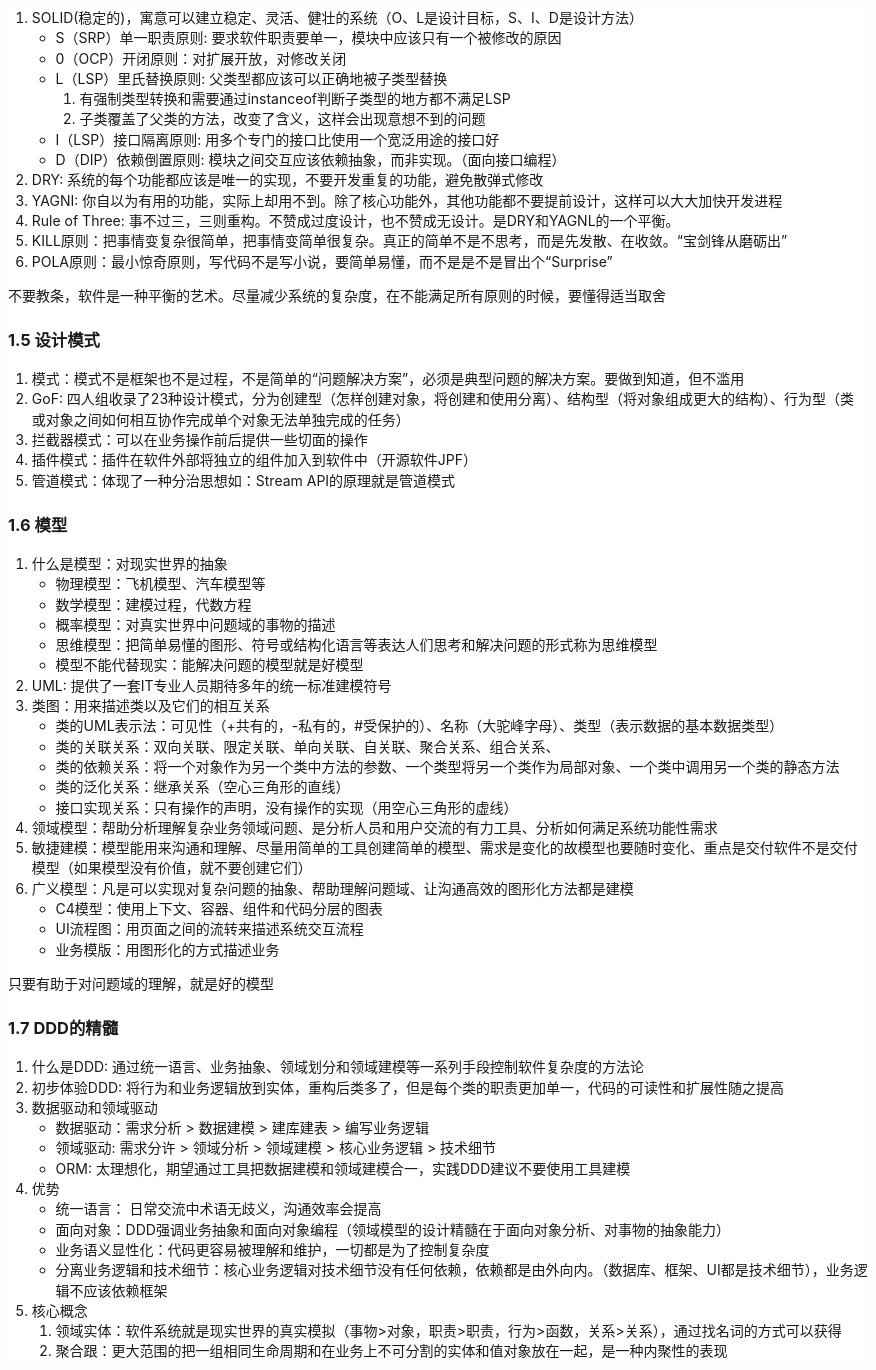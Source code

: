 1. SOLID(稳定的)，寓意可以建立稳定、灵活、健壮的系统（O、L是设计目标，S、I、D是设计方法）
   - S（SRP）单一职责原则: 要求软件职责要单一，模块中应该只有一个被修改的原因
   - 0（OCP）开闭原则：对扩展开放，对修改关闭
   - L（LSP）里氏替换原则: 父类型都应该可以正确地被子类型替换
     1. 有强制类型转换和需要通过instanceof判断子类型的地方都不满足LSP
     2. 子类覆盖了父类的方法，改变了含义，这样会出现意想不到的问题
   - I（LSP）接口隔离原则: 用多个专门的接口比使用一个宽泛用途的接口好
   - D（DIP）依赖倒置原则: 模块之间交互应该依赖抽象，而非实现。（面向接口编程）
2. DRY: 系统的每个功能都应该是唯一的实现，不要开发重复的功能，避免散弹式修改
3. YAGNI: 你自以为有用的功能，实际上却用不到。除了核心功能外，其他功能都不要提前设计，这样可以大大加快开发进程
4. Rule of Three: 事不过三，三则重构。不赞成过度设计，也不赞成无设计。是DRY和YAGNL的一个平衡。
5. KILL原则：把事情变复杂很简单，把事情变简单很复杂。真正的简单不是不思考，而是先发散、在收敛。“宝剑锋从磨砺出”
6. POLA原则：最小惊奇原则，写代码不是写小说，要简单易懂，而不是是不是冒出个“Surprise”

不要教条，软件是一种平衡的艺术。尽量减少系统的复杂度，在不能满足所有原则的时候，要懂得适当取舍

### 1.5 设计模式

1. 模式：模式不是框架也不是过程，不是简单的“问题解决方案”，必须是典型问题的解决方案。要做到知道，但不滥用
2. GoF: 四人组收录了23种设计模式，分为创建型（怎样创建对象，将创建和使用分离）、结构型（将对象组成更大的结构）、行为型（类或对象之间如何相互协作完成单个对象无法单独完成的任务）
3. 拦截器模式：可以在业务操作前后提供一些切面的操作
4. 插件模式：插件在软件外部将独立的组件加入到软件中（开源软件JPF）
5. 管道模式：体现了一种分治思想如：Stream API的原理就是管道模式

### 1.6 模型

1. 什么是模型：对现实世界的抽象
   - 物理模型：飞机模型、汽车模型等
   - 数学模型：建模过程，代数方程
   - 概率模型：对真实世界中问题域的事物的描述
   - 思维模型：把简单易懂的图形、符号或结构化语言等表达人们思考和解决问题的形式称为思维模型
   - 模型不能代替现实：能解决问题的模型就是好模型
2. UML: 提供了一套IT专业人员期待多年的统一标准建模符号
3. 类图：用来描述类以及它们的相互关系
   - 类的UML表示法：可见性（+共有的，-私有的，#受保护的）、名称（大驼峰字母）、类型（表示数据的基本数据类型）
   - 类的关联关系：双向关联、限定关联、单向关联、自关联、聚合关系、组合关系、
   - 类的依赖关系：将一个对象作为另一个类中方法的参数、一个类型将另一个类作为局部对象、一个类中调用另一个类的静态方法
   - 类的泛化关系：继承关系（空心三角形的直线）
   - 接口实现关系：只有操作的声明，没有操作的实现（用空心三角形的虚线）
4. 领域模型：帮助分析理解复杂业务领域问题、是分析人员和用户交流的有力工具、分析如何满足系统功能性需求
5. 敏捷建模：模型能用来沟通和理解、尽量用简单的工具创建简单的模型、需求是变化的故模型也要随时变化、重点是交付软件不是交付模型（如果模型没有价值，就不要创建它们）
6. 广义模型：凡是可以实现对复杂问题的抽象、帮助理解问题域、让沟通高效的图形化方法都是建模
   - C4模型：使用上下文、容器、组件和代码分层的图表
   - UI流程图：用页面之间的流转来描述系统交互流程
   - 业务模版：用图形化的方式描述业务

只要有助于对问题域的理解，就是好的模型

### 1.7 DDD的精髓

1. 什么是DDD: 通过统一语言、业务抽象、领域划分和领域建模等一系列手段控制软件复杂度的方法论
2. 初步体验DDD: 将行为和业务逻辑放到实体，重构后类多了，但是每个类的职责更加单一，代码的可读性和扩展性随之提高
3. 数据驱动和领域驱动
   - 数据驱动：需求分析 > 数据建模 > 建库建表 > 编写业务逻辑
   - 领域驱动: 需求分许 > 领域分析 >  领域建模 > 核心业务逻辑 >  技术细节
   - ORM: 太理想化，期望通过工具把数据建模和领域建模合一，实践DDD建议不要使用工具建模
4. 优势
   - 统一语言： 日常交流中术语无歧义，沟通效率会提高
   - 面向对象：DDD强调业务抽象和面向对象编程（领域模型的设计精髓在于面向对象分析、对事物的抽象能力）
   - 业务语义显性化：代码更容易被理解和维护，一切都是为了控制复杂度
   - 分离业务逻辑和技术细节：核心业务逻辑对技术细节没有任何依赖，依赖都是由外向内。（数据库、框架、UI都是技术细节），业务逻辑不应该依赖框架
5. 核心概念
   1. 领域实体：软件系统就是现实世界的真实模拟（事物>对象，职责>职责，行为>函数，关系>关系），通过找名词的方式可以获得
   2. 聚合跟：更大范围的把一组相同生命周期和在业务上不可分割的实体和值对象放在一起，是一种内聚性的表现